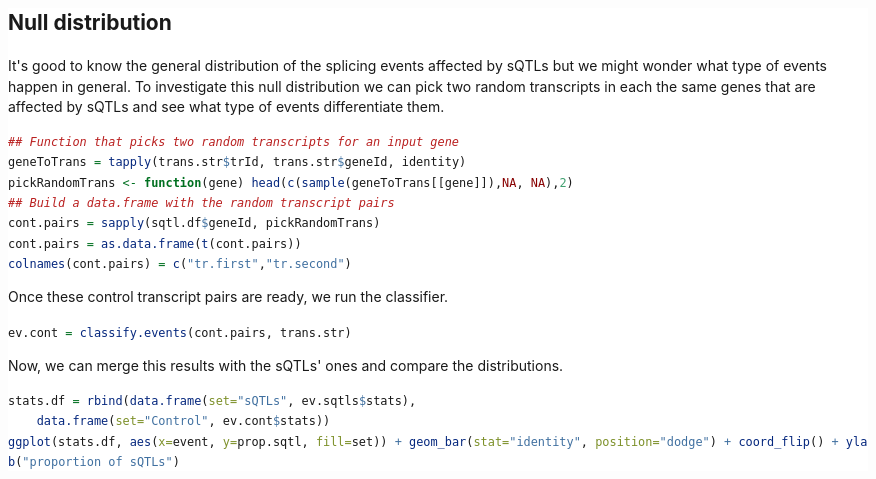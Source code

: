 Null distribution
-----------------

It's good to know the general distribution of the splicing events affected by sQTLs but we might wonder what type of events happen in general. To investigate this null distribution we can pick two random transcripts in each the same genes that are affected by sQTLs and see what type of events differentiate them.

``` r
## Function that picks two random transcripts for an input gene
geneToTrans = tapply(trans.str$trId, trans.str$geneId, identity)
pickRandomTrans <- function(gene) head(c(sample(geneToTrans[[gene]]),NA, NA),2)
## Build a data.frame with the random transcript pairs
cont.pairs = sapply(sqtl.df$geneId, pickRandomTrans)
cont.pairs = as.data.frame(t(cont.pairs))
colnames(cont.pairs) = c("tr.first","tr.second")
```

Once these control transcript pairs are ready, we run the classifier.

``` r
ev.cont = classify.events(cont.pairs, trans.str)
```

Now, we can merge this results with the sQTLs' ones and compare the distributions.

``` r
stats.df = rbind(data.frame(set="sQTLs", ev.sqtls$stats),
    data.frame(set="Control", ev.cont$stats))
ggplot(stats.df, aes(x=event, y=prop.sqtl, fill=set)) + geom_bar(stat="identity", position="dodge") + coord_flip() + ylab("proportion of sQTLs")
```
